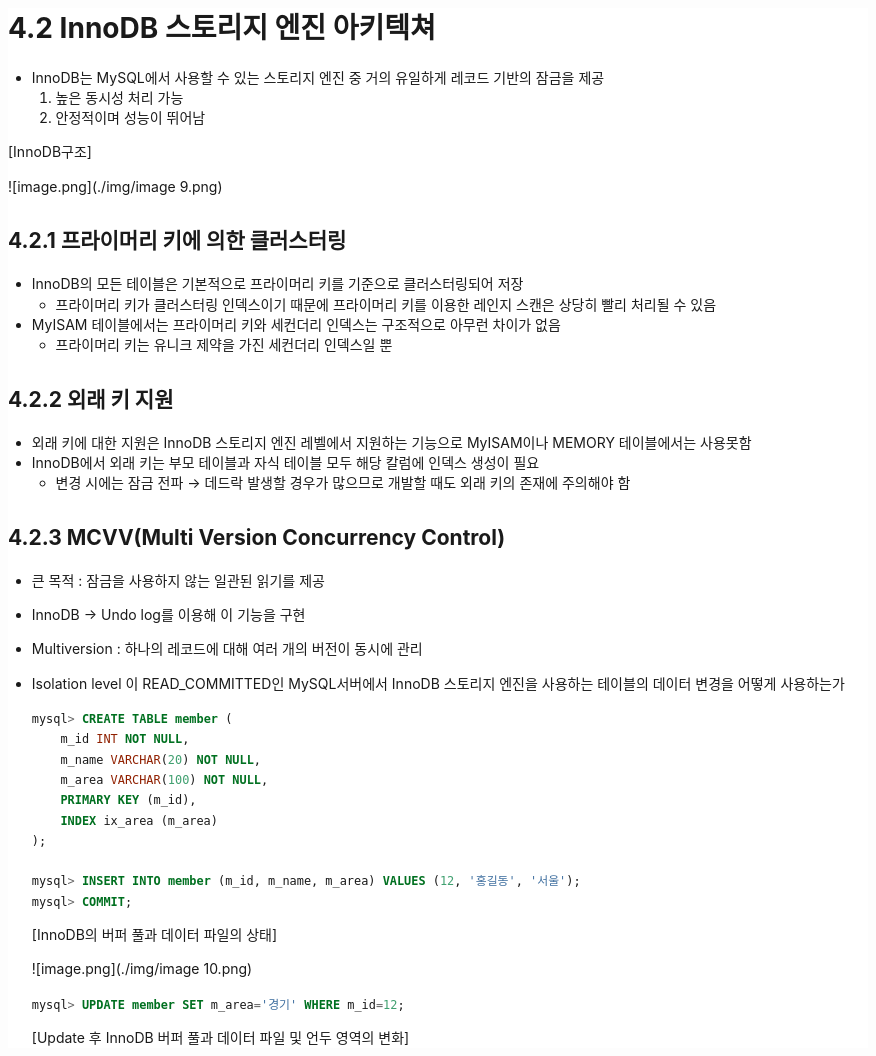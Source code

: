 # 4.2 InnoDB 스토리지 엔진 아키텍쳐

- InnoDB는 MySQL에서 사용할 수 있는 스토리지 엔진 중 거의 유일하게 레코드 기반의 잠금을 제공
    1. 높은 동시성 처리 가능
    2. 안정적이며 성능이 뛰어남

[InnoDB구조]

![image.png](./img/image 9.png)

## 4.2.1 프라이머리 키에 의한 클러스터링

- InnoDB의 모든 테이블은 기본적으로 프라이머리 키를 기준으로 클러스터링되어 저장
    - 프라이머리 키가 클러스터링 인덱스이기 때문에 프라이머리 키를 이용한 레인지 스캔은 상당히 빨리 처리될 수 있음
- MyISAM 테이블에서는 프라이머리 키와 세컨더리 인덱스는 구조적으로 아무런 차이가 없음
    - 프라이머리 키는 유니크 제약을 가진 세컨더리 인덱스일 뿐

## 4.2.2 외래 키 지원

- 외래 키에 대한 지원은 InnoDB 스토리지 엔진 레벨에서 지원하는 기능으로 MyISAM이나 MEMORY 테이블에서는 사용못함
- InnoDB에서 외래 키는 부모 테이블과 자식 테이블 모두 해당 칼럼에 인덱스 생성이 필요
    - 변경 시에는 잠금 전파 → 데드락 발생할 경우가 많으므로 개발할 때도 외래 키의 존재에 주의해야 함

## 4.2.3 MCVV(Multi Version Concurrency Control)

- 큰 목적 : 잠금을 사용하지 않는 일관된 읽기를 제공
- InnoDB → Undo log를 이용해 이 기능을 구현
- Multiversion : 하나의 레코드에 대해 여러 개의 버전이 동시에 관리
- Isolation level 이 READ_COMMITTED인 MySQL서버에서 InnoDB 스토리지 엔진을 사용하는 테이블의 데이터 변경을 어떻게 사용하는가

    ```sql
    mysql> CREATE TABLE member (
        m_id INT NOT NULL,
        m_name VARCHAR(20) NOT NULL,
        m_area VARCHAR(100) NOT NULL,
        PRIMARY KEY (m_id),
        INDEX ix_area (m_area)
    );
    
    mysql> INSERT INTO member (m_id, m_name, m_area) VALUES (12, '홍길동', '서울');
    mysql> COMMIT;
    ```

  [InnoDB의 버퍼 풀과 데이터 파일의 상태]

  ![image.png](./img/image 10.png)

    ```sql
    mysql> UPDATE member SET m_area='경기' WHERE m_id=12;
    ```

  [Update 후 InnoDB 버퍼 풀과 데이터 파일 및 언두 영역의 변화]
